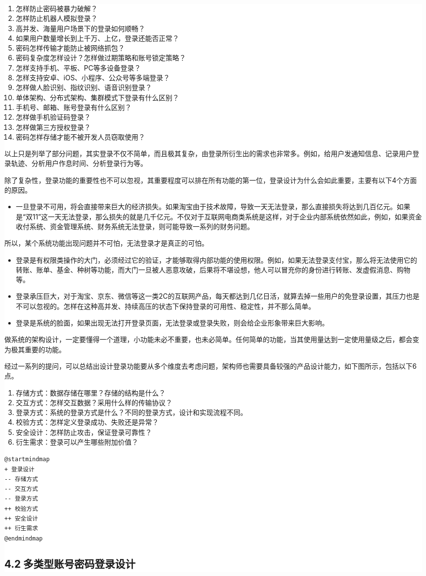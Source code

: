 1. 怎样防止密码被暴力破解？
2. 怎样防止机器人模拟登录？
3. 高并发、海量用户场景下的登录如何顺畅？
4. 如果用户数量增长到上千万、上亿，登录还能否正常？
5. 密码怎样传输才能防止被网络抓包？
6. 密码复杂度怎样设计？怎样做过期策略和账号锁定策略？
7. 怎样支持手机、平板、PC等多设备登录？
8. 怎样支持安卓、iOS、小程序、公众号等多端登录？
9. 怎样做人脸识别、指纹识别、语音识别登录？
10. 单体架构、分布式架构、集群模式下登录有什么区别？
11. 手机号、邮箱、账号登录有什么区别？
12. 怎样做手机验证码登录？
13. 怎样做第三方授权登录？
14. 密码怎样存储才能不被开发人员窃取使用？

以上只是列举了部分问题，其实登录不仅不简单，而且极其复杂，由登录所衍生出的需求也非常多。例如，给用户发通知信息、记录用户登录轨迹、分析用户作息时间、分析登录行为等。

除了复杂性，登录功能的重要性也不可以忽视，其重要程度可以排在所有功能的第一位，登录设计为什么会如此重要，主要有以下4个方面的原因。

 - 一旦登录不可用，将会直接带来巨大的经济损失。如果淘宝由于技术故障，导致一天无法登录，那么直接损失将达到几百亿元。如果是“双11”这一天无法登录，那么损失的就是几千亿元。不仅对于互联网电商类系统是这样，对于企业内部系统依然如此，例如，如果资金收付系统、资金管理系统、财务系统无法登录，则可能导致一系列的财务问题。

  所以，某个系统功能出现问题并不可怕，无法登录才是真正的可怕。

- 登录是有权限类操作的大门，必须经过它的验证，才能够取得内部功能的使用权限。例如，如果无法登录支付宝，那么将无法使用它的转账、账单、基金、种树等功能，而大门一旦被人恶意攻破，后果将不堪设想，他人可以冒充你的身份进行转账、发虚假消息、购物等。 

- 登录承压巨大，对于淘宝、京东、微信等这一类2C的互联网产品，每天都达到几亿日活，就算去掉一些用户的免登录设置，其压力也是不可以忽视的。怎样在这种高并发、持续高压的状态下保持登录的可用性、稳定性，并不那么简单。

- 登录是系统的脸面，如果出现无法打开登录页面，无法登录或登录失败，则会给企业形象带来巨大影响。

做系统的架构设计，一定要懂得一个道理，小功能未必不重要，也未必简单。任何简单的功能，当其使用量达到一定使用量级之后，都会变为极其重要的功能。

经过一系列的提问，可以总结出设计登录功能要从多个维度去考虑问题，架构师也需要具备较强的产品设计能力，如下图所示，包括以下6点。

1. 存储方式：数据存储在哪里？存储的结构是什么？
2. 交互方式：怎样交互数据？采用什么样的传输协议？
3. 登录方式：系统的登录方式是什么？不同的登录方式，设计和实现流程不同。
4. 校验方式：怎样定义登录成功、失败还是异常？
5. 安全设计：怎样防止攻击，保证登录可靠性？
6. 衍生需求：登录可以产生哪些附加价值？

```mermaid
@startmindmap
+ 登录设计
-- 存储方式
-- 交互方式
-- 登录方式
++ 校验方式
++ 安全设计
++ 衍生需求
@endmindmap
```

## 4.2 多类型账号密码登录设计
